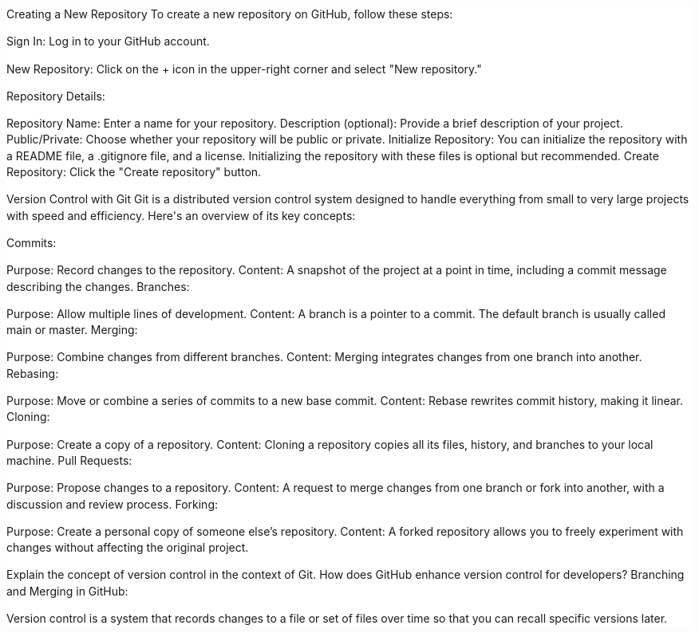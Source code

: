 Creating a New Repository
To create a new repository on GitHub, follow these steps:

Sign In: Log in to your GitHub account.

New Repository: Click on the + icon in the upper-right corner and select "New repository."

Repository Details:

Repository Name: Enter a name for your repository.
Description (optional): Provide a brief description of your project.
Public/Private: Choose whether your repository will be public or private.
Initialize Repository: You can initialize the repository with a README file, a .gitignore file, and a license. Initializing the repository with these files is optional but recommended.
Create Repository: Click the "Create repository" button.

Version Control with Git
Git is a distributed version control system designed to handle everything from small to very large projects with speed and efficiency. Here's an overview of its key concepts:

Commits:

Purpose: Record changes to the repository.
Content: A snapshot of the project at a point in time, including a commit message describing the changes.
Branches:

Purpose: Allow multiple lines of development.
Content: A branch is a pointer to a commit. The default branch is usually called main or master.
Merging:

Purpose: Combine changes from different branches.
Content: Merging integrates changes from one branch into another.
Rebasing:

Purpose: Move or combine a series of commits to a new base commit.
Content: Rebase rewrites commit history, making it linear.
Cloning:

Purpose: Create a copy of a repository.
Content: Cloning a repository copies all its files, history, and branches to your local machine.
Pull Requests:

Purpose: Propose changes to a repository.
Content: A request to merge changes from one branch or fork into another, with a discussion and review process.
Forking:

Purpose: Create a personal copy of someone else’s repository.
Content: A forked repository allows you to freely experiment with changes without affecting the original project.



Explain the concept of version control in the context of Git. How does GitHub enhance version control for developers?
Branching and Merging in GitHub:

Version control is a system that records changes to a file or set of files over time so that you can recall specific versions later. 
